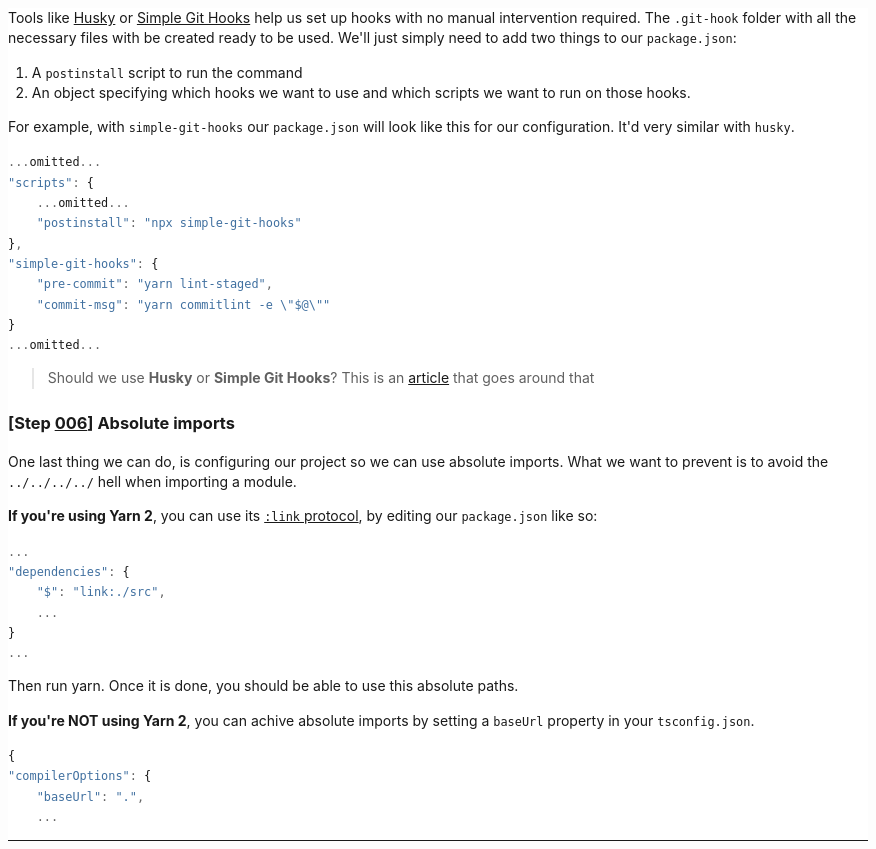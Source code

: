 Tools like [Husky](https://www.npmjs.com/package/husky) or [Simple Git Hooks](https://github.com/toplenboren/simple-git-hooks) help us set up hooks with no manual intervention required. The `.git-hook` folder with all the necessary files with be created ready to be used. We'll just simply need to add two things to our `package.json`: 
1.  A `postinstall` script to run the command
2.  An object specifying which hooks we want to use and which scripts we want to run on those hooks. 

For example, with `simple-git-hooks` our `package.json` will look like this for our configuration. It'd very similar with `husky`.

````javascript
...omitted... 
"scripts": {
	...omitted... 
	"postinstall": "npx simple-git-hooks"
},
"simple-git-hooks": {
	"pre-commit": "yarn lint-staged",
	"commit-msg": "yarn commitlint -e \"$@\""
}
...omitted... 
````

> Should we use **Husky** or **Simple Git Hooks**? This is an [article](https://dev.to/acro5piano/i-ve-replaced-husky-with-simple-git-hooks-2543) that goes around that



### [Step [006](#step-new006)] Absolute imports
One last thing we can do, is configuring our project so we can use absolute imports. What we want to prevent is to avoid the  `../../../../` hell when importing a module.

**If you're using  Yarn 2**, you can use its [`:link` protocol](https://yarnpkg.com/features/protocols#why-is-the-link-protocol-recommended-over-aliases-for-path-mapping), by editing our `package.json` like so:

````js
... 
"dependencies": {
	"$": "link:./src",
	... 
}
... 

````

Then run yarn. Once it is done, you should be able to use this absolute paths.

**If you're NOT using  Yarn 2**, you can achive absolute imports by setting a `baseUrl` property in your `tsconfig.json`.

```js
{
"compilerOptions": {
	"baseUrl": ".",
	...
```

---